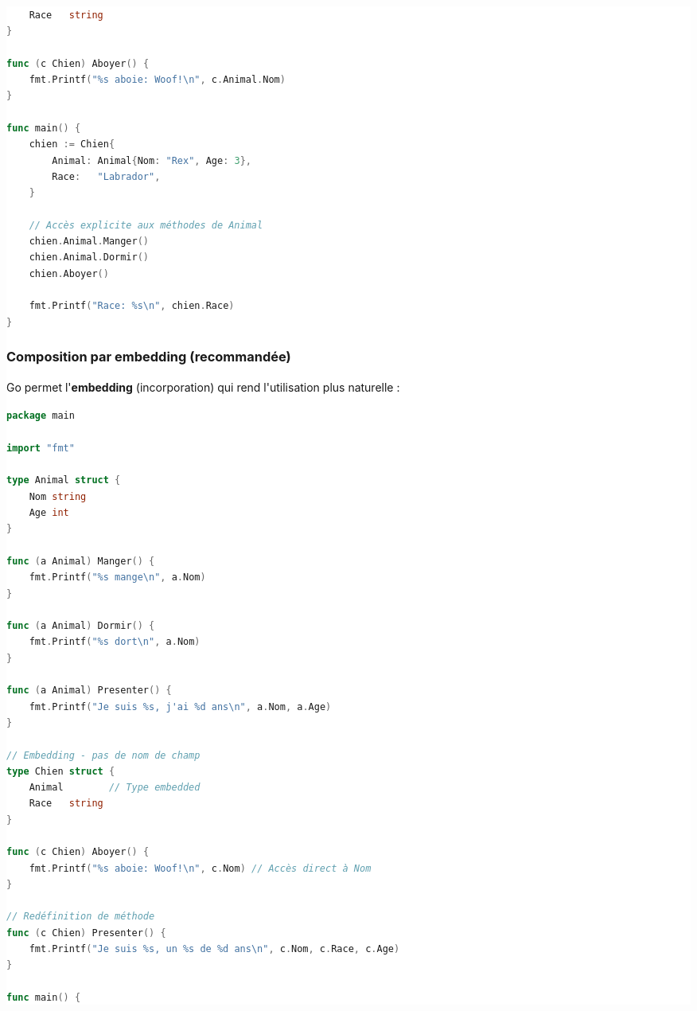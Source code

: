 ```go
    Race   string
}

func (c Chien) Aboyer() {
    fmt.Printf("%s aboie: Woof!\n", c.Animal.Nom)
}

func main() {
    chien := Chien{
        Animal: Animal{Nom: "Rex", Age: 3},
        Race:   "Labrador",
    }

    // Accès explicite aux méthodes de Animal
    chien.Animal.Manger()
    chien.Animal.Dormir()
    chien.Aboyer()

    fmt.Printf("Race: %s\n", chien.Race)
}
```

### Composition par embedding (recommandée)

Go permet l'**embedding** (incorporation) qui rend l'utilisation plus naturelle :

```go
package main

import "fmt"

type Animal struct {
    Nom string
    Age int
}

func (a Animal) Manger() {
    fmt.Printf("%s mange\n", a.Nom)
}

func (a Animal) Dormir() {
    fmt.Printf("%s dort\n", a.Nom)
}

func (a Animal) Presenter() {
    fmt.Printf("Je suis %s, j'ai %d ans\n", a.Nom, a.Age)
}

// Embedding - pas de nom de champ
type Chien struct {
    Animal        // Type embedded
    Race   string
}

func (c Chien) Aboyer() {
    fmt.Printf("%s aboie: Woof!\n", c.Nom) // Accès direct à Nom
}

// Redéfinition de méthode
func (c Chien) Presenter() {
    fmt.Printf("Je suis %s, un %s de %d ans\n", c.Nom, c.Race, c.Age)
}

func main() {
```